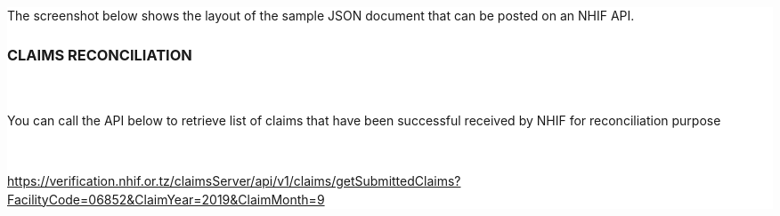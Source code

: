 
The screenshot below shows the layout of the sample JSON document that
can be posted on an NHIF API.



### CLAIMS RECONCILIATION

<br>

You can call the API below to retrieve list of claims that have been successful received by NHIF for reconciliation purpose

<br>

https://verification.nhif.or.tz/claimsServer/api/v1/claims/getSubmittedClaims?FacilityCode=06852&ClaimYear=2019&ClaimMonth=9

